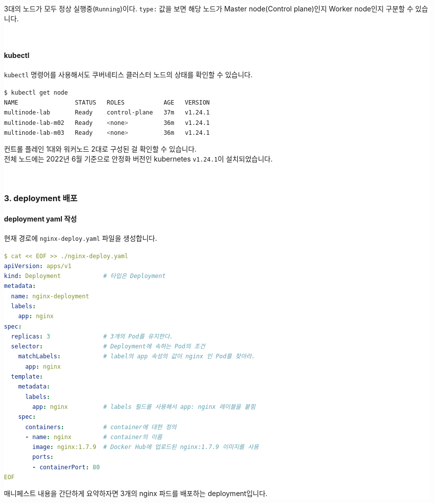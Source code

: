 3대의 노드가 모두 정상 실행중(`Running`)이다. `type:` 값을 보면 해당 노드가 Master node(Control plane)인지 Worker node인지 구분할 수 있습니다.

&nbsp;

#### kubectl

`kubectl` 명령어를 사용해서도 쿠버네티스 클러스터 노드의 상태를 확인할 수 있습니다.

```bash
$ kubectl get node
NAME                STATUS   ROLES           AGE   VERSION
multinode-lab       Ready    control-plane   37m   v1.24.1
multinode-lab-m02   Ready    <none>          36m   v1.24.1
multinode-lab-m03   Ready    <none>          36m   v1.24.1
```

컨트롤 플레인 1대와 워커노드 2대로 구성된 걸 확인할 수 있습니다.  
전체 노드에는 2022년 6월 기준으로 안정화 버전인 kubernetes `v1.24.1`이 설치되었습니다.

&nbsp;

### 3. deployment 배포

#### deployment yaml 작성

현재 경로에 `nginx-deploy.yaml` 파일을 생성합니다.

```yaml
$ cat << EOF >> ./nginx-deploy.yaml
apiVersion: apps/v1
kind: Deployment            # 타입은 Deployment
metadata:
  name: nginx-deployment
  labels:
    app: nginx
spec:
  replicas: 3               # 3개의 Pod를 유지한다.
  selector:                 # Deployment에 속하는 Pod의 조건
    matchLabels:            # label의 app 속성의 값이 nginx 인 Pod를 찾아라.
      app: nginx
  template:
    metadata:
      labels:
        app: nginx          # labels 필드를 사용해서 app: nginx 레이블을 붙힘
    spec:
      containers:           # container에 대한 정의
      - name: nginx         # container의 이름
        image: nginx:1.7.9  # Docker Hub에 업로드된 nginx:1.7.9 이미지를 사용
        ports:
        - containerPort: 80
EOF
```

매니페스트 내용을 간단하게 요약하자면 3개의 nginx 파드를 배포하는 deployment입니다.
